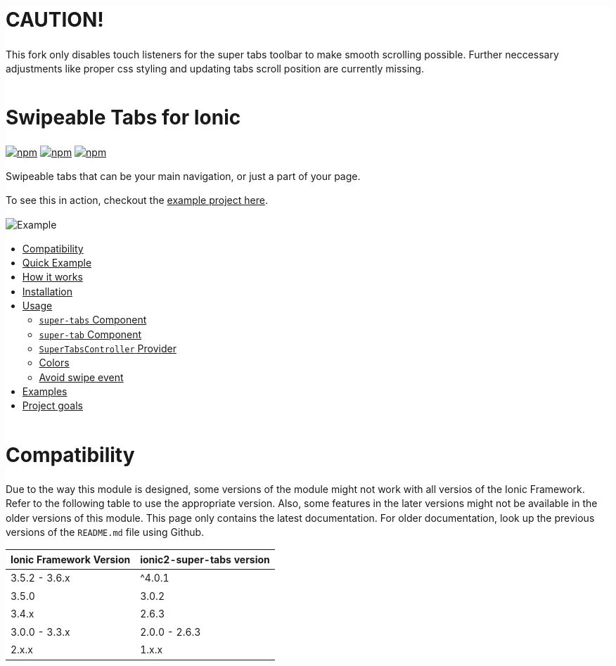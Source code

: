# CAUTION!

This fork only disables touch listeners for the super tabs toolbar to make smooth scrolling possible.
Further neccessary adjustments like proper css styling and updating tabs scroll position are currently missing.

# Swipeable Tabs for Ionic
[![npm](https://img.shields.io/npm/l/ionic2-super-tabs.svg)](https://www.npmjs.com/package/ionic2-super-tabs/)
[![npm](https://img.shields.io/npm/dt/ionic2-super-tabs.svg)](https://www.npmjs.com/package/ionic2-super-tabs)
[![npm](https://img.shields.io/npm/dm/ionic2-super-tabs.svg)](https://www.npmjs.com/package/ionic2-super-tabs)

Swipeable tabs that can be your main navigation, or just a part of your page.

To see this in action, checkout the [example project here](https://github.com/zyra/ionic2-super-tabs-example).

![Example](https://github.com/zyra/ionic2-super-tabs-example/blob/master/example.gif?raw=true)

- [Compatibility](#compatibility)
- [Quick Example](#quick-example)
- [How it works](#how-it-works)
- [Installation](#installation)
- [Usage](#usage)
  - [`super-tabs` Component](#super-tabs-component)
  - [`super-tab` Component](#super-tab-component)
  - [`SuperTabsController` Provider](#super-tabs-controller-provider)
  - [Colors](#colors)
  - [Avoid swipe event](#avoid-swipe-event)
- [Examples](#examples)
- [Project goals](#project-goals)


# Compatibility

Due to the way this module is designed, some versions of the module might not work with all versios of the Ionic Framework. Refer to the following table to use the appropriate version. Also, some features in the later versions might not be available in the older versions of this module. This page only contains the latest documentation. For older documentation, look up the previous versions of the `README.md` file using Github.

| Ionic Framework Version | ionic2-super-tabs version |
| ----------------------- | ------------------------- |
| 3.5.2 - 3.6.x           | ^4.0.1                    |
| 3.5.0                   | 3.0.2                     |
| 3.4.x                   | 2.6.3                     |
| 3.0.0 - 3.3.x           | 2.0.0 - 2.6.3             |
| 2.x.x                   | 1.x.x                     |
